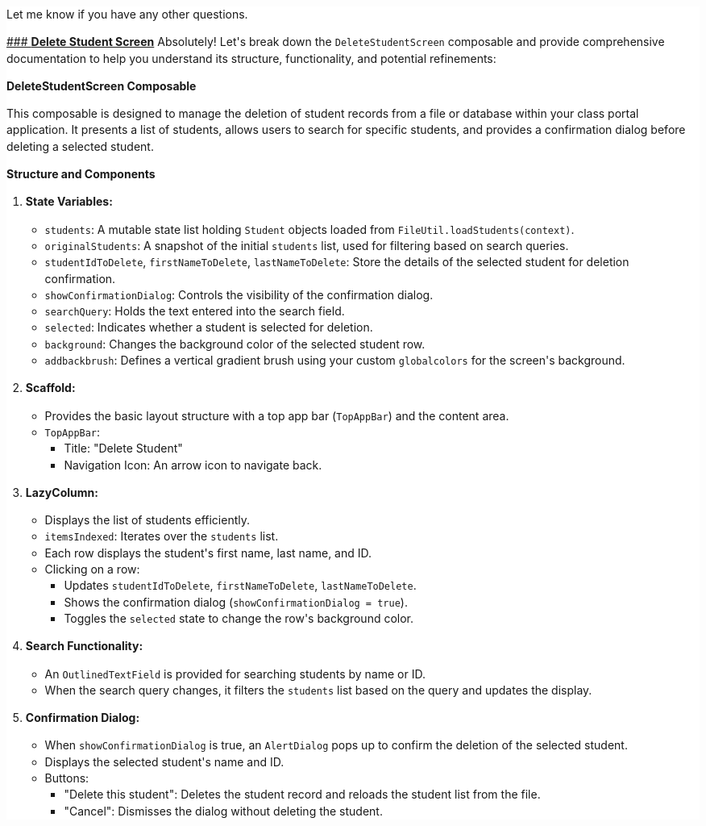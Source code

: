 

Let me know if you have any other questions.


[### **Delete Student Screen**](DeleteStudent.kt)
Absolutely! Let's break down the `DeleteStudentScreen` composable and provide comprehensive documentation to help you understand its structure, functionality, and potential refinements:

**DeleteStudentScreen Composable**

This composable is designed to manage the deletion of student records from a file or database within your class portal application. It presents a list of students, allows users to search for specific students, and provides a confirmation dialog before deleting a selected student.

**Structure and Components**

1. **State Variables:**
    - `students`: A mutable state list holding `Student` objects loaded from `FileUtil.loadStudents(context)`.
    - `originalStudents`: A snapshot of the initial `students` list, used for filtering based on search queries.
    - `studentIdToDelete`, `firstNameToDelete`, `lastNameToDelete`: Store the details of the selected student for deletion confirmation.
    - `showConfirmationDialog`: Controls the visibility of the confirmation dialog.
    - `searchQuery`: Holds the text entered into the search field.
    - `selected`: Indicates whether a student is selected for deletion.
    - `background`: Changes the background color of the selected student row.
    - `addbackbrush`: Defines a vertical gradient brush using your custom `globalcolors` for the screen's background.

2. **Scaffold:**
    - Provides the basic layout structure with a top app bar (`TopAppBar`) and the content area.
    - `TopAppBar`:
        - Title: "Delete Student"
        - Navigation Icon: An arrow icon to navigate back.

3. **LazyColumn:**
    - Displays the list of students efficiently.
    - `itemsIndexed`: Iterates over the `students` list.
    - Each row displays the student's first name, last name, and ID.
    - Clicking on a row:
        - Updates `studentIdToDelete`, `firstNameToDelete`, `lastNameToDelete`.
        - Shows the confirmation dialog (`showConfirmationDialog = true`).
        - Toggles the `selected` state to change the row's background color.

4. **Search Functionality:**
    - An `OutlinedTextField` is provided for searching students by name or ID.
    - When the search query changes, it filters the `students` list based on the query and updates the display.

5. **Confirmation Dialog:**
    - When `showConfirmationDialog` is true, an `AlertDialog` pops up to confirm the deletion of the selected student.
    - Displays the selected student's name and ID.
    - Buttons:
        - "Delete this student": Deletes the student record and reloads the student list from the file.
        - "Cancel": Dismisses the dialog without deleting the student.
